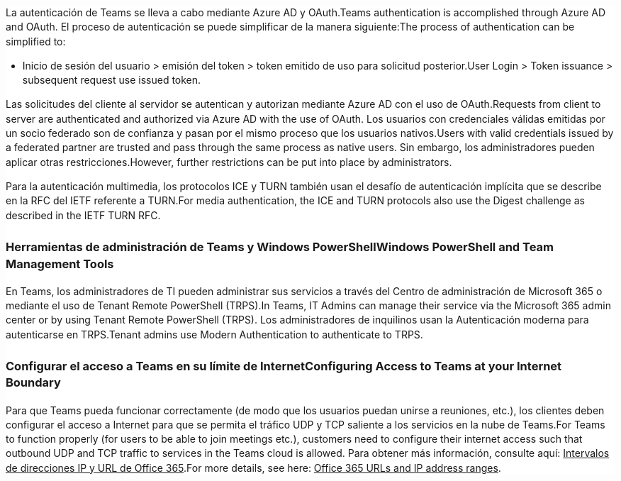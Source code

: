 <span data-ttu-id="50d60-260">La autenticación de Teams se lleva a cabo mediante Azure AD y OAuth.</span><span class="sxs-lookup"><span data-stu-id="50d60-260">Teams authentication is accomplished through Azure AD and OAuth.</span></span> <span data-ttu-id="50d60-261">El proceso de autenticación se puede simplificar de la manera siguiente:</span><span class="sxs-lookup"><span data-stu-id="50d60-261">The process of authentication can be simplified to:</span></span>

- <span data-ttu-id="50d60-262">Inicio de sesión del usuario > emisión del token > token emitido de uso para solicitud posterior.</span><span class="sxs-lookup"><span data-stu-id="50d60-262">User Login > Token issuance > subsequent request use issued token.</span></span>

<span data-ttu-id="50d60-263">Las solicitudes del cliente al servidor se autentican y autorizan mediante Azure AD con el uso de OAuth.</span><span class="sxs-lookup"><span data-stu-id="50d60-263">Requests from client to server are authenticated and authorized via Azure AD with the use of OAuth.</span></span> <span data-ttu-id="50d60-264">Los usuarios con credenciales válidas emitidas por un socio federado son de confianza y pasan por el mismo proceso que los usuarios nativos.</span><span class="sxs-lookup"><span data-stu-id="50d60-264">Users with valid credentials issued by a federated partner are trusted and pass through the same process as native users.</span></span> <span data-ttu-id="50d60-265">Sin embargo, los administradores pueden aplicar otras restricciones.</span><span class="sxs-lookup"><span data-stu-id="50d60-265">However, further restrictions can be put into place by administrators.</span></span>

<span data-ttu-id="50d60-266">Para la autenticación multimedia, los protocolos ICE y TURN también usan el desafío de autenticación implícita que se describe en la RFC del IETF referente a TURN.</span><span class="sxs-lookup"><span data-stu-id="50d60-266">For media authentication, the ICE and TURN protocols also use the Digest challenge as described in the IETF TURN RFC.</span></span>

### <a name="windows-powershell-and-team-management-tools"></a><span data-ttu-id="50d60-267">Herramientas de administración de Teams y Windows PowerShell</span><span class="sxs-lookup"><span data-stu-id="50d60-267">Windows PowerShell and Team Management Tools</span></span>

<span data-ttu-id="50d60-268">En Teams, los administradores de TI pueden administrar sus servicios a través del Centro de administración de Microsoft 365 o mediante el uso de Tenant Remote PowerShell (TRPS).</span><span class="sxs-lookup"><span data-stu-id="50d60-268">In Teams, IT Admins can manage their service via the Microsoft 365 admin center or by using Tenant Remote PowerShell (TRPS).</span></span> <span data-ttu-id="50d60-269">Los administradores de inquilinos usan la Autenticación moderna para autenticarse en TRPS.</span><span class="sxs-lookup"><span data-stu-id="50d60-269">Tenant admins use Modern Authentication to authenticate to TRPS.</span></span>

### <a name="configuring-access-to-teams-at-your-internet-boundary"></a><span data-ttu-id="50d60-270">Configurar el acceso a Teams en su límite de Internet</span><span class="sxs-lookup"><span data-stu-id="50d60-270">Configuring Access to Teams at your Internet Boundary</span></span>

<span data-ttu-id="50d60-271">Para que Teams pueda funcionar correctamente (de modo que los usuarios puedan unirse a reuniones, etc.), los clientes deben configurar el acceso a Internet para que se permita el tráfico UDP y TCP saliente a los servicios en la nube de Teams.</span><span class="sxs-lookup"><span data-stu-id="50d60-271">For Teams to function properly (for users to be able to join meetings etc.), customers need to configure their internet access such that outbound UDP and TCP traffic to services in the Teams cloud is allowed.</span></span> <span data-ttu-id="50d60-272">Para obtener más información, consulte aquí: [Intervalos de direcciones IP y URL de Office 365](https://docs.microsoft.com/office365/enterprise/urls-and-ip-address-ranges).</span><span class="sxs-lookup"><span data-stu-id="50d60-272">For more details, see here: [Office 365 URLs and IP address ranges](https://docs.microsoft.com/office365/enterprise/urls-and-ip-address-ranges).</span></span>
